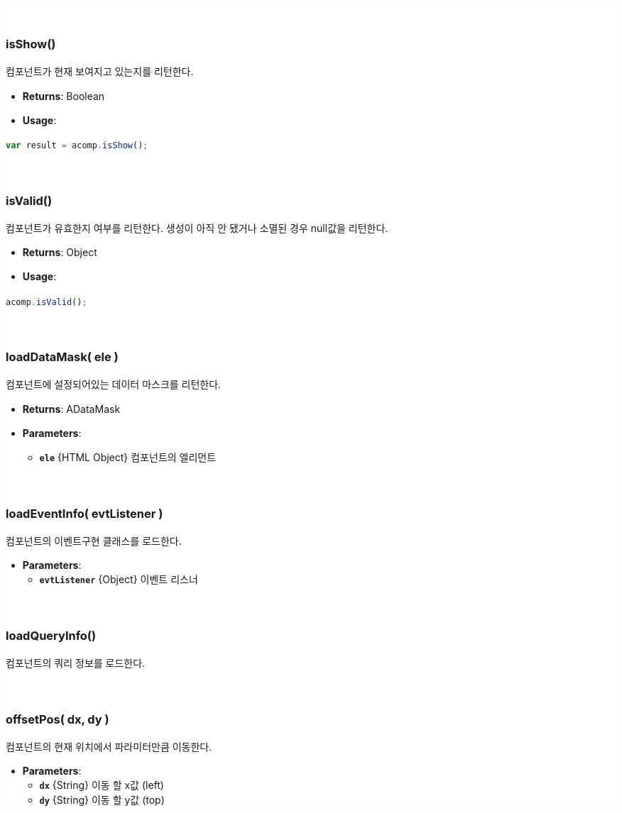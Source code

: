 <br/>

### isShow()

컴포넌트가 현재 보여지고 있는지를 리턴한다.

* **Returns**: Boolean

* **Usage**: 
```js
var result = acomp.isShow();
```

<br/>

### isValid()

컴포넌트가 유효한지 여부를 리턴한다. 생성이 아직 안 됐거나 소멸된 경우 null값을 리턴한다.

* **Returns**: Object

* **Usage**: 
```js
acomp.isValid();
```

<br/>

### loadDataMask( ele )

컴포넌트에 설정되어있는 데이터 마스크를 리턴한다.

* **Returns**: ADataMask

* **Parameters**: 
	* **`ele`** {HTML Object} 컴포넌트의 엘리먼트

<br/>

### loadEventInfo( evtListener )

컴포넌트의 이벤트구현 클래스를 로드한다.

* **Parameters**: 
	* **`evtListener`** {Object} 이벤트 리스너

<br/>

### loadQueryInfo()

컴포넌트의 쿼리 정보를 로드한다.

<br/>

### offsetPos( dx, dy )

컴포넌트의 현재 위치에서 파라미터만큼 이동한다.

* **Parameters**: 
	* **`dx`** {String} 이동 할 x값 (left)
	* **`dy`** {String} 이동 할 y값 (top)
